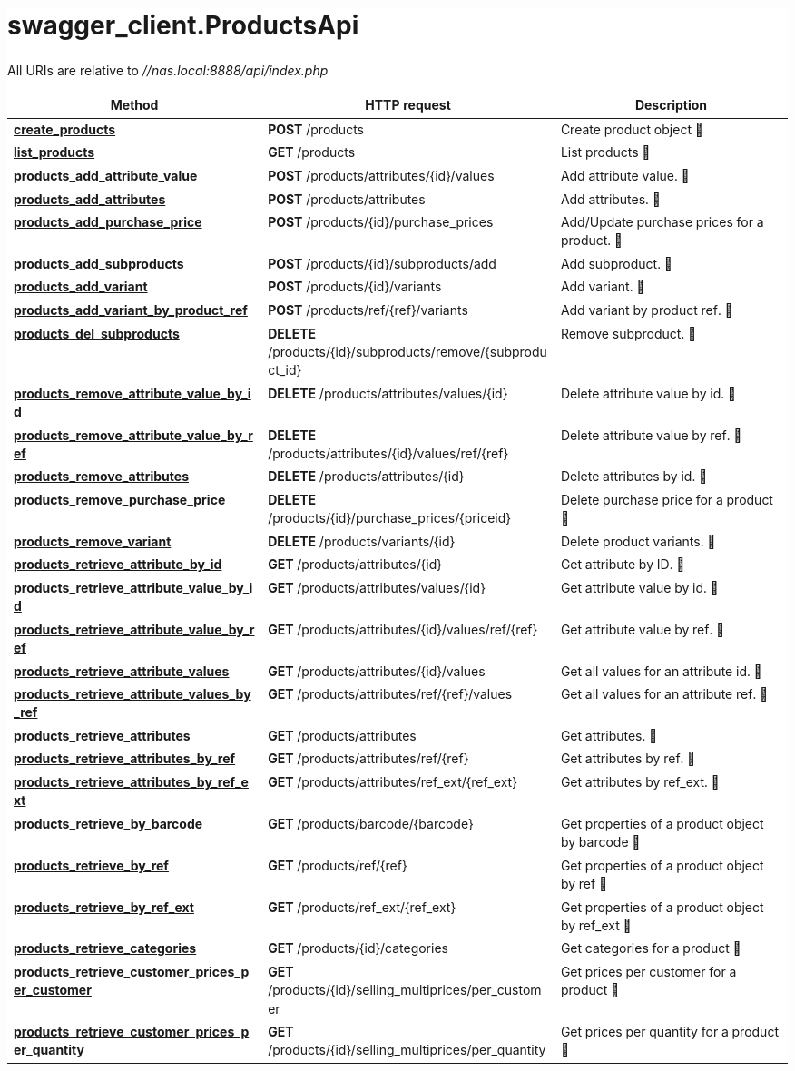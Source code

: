 # swagger_client.ProductsApi

All URIs are relative to *//nas.local:8888/api/index.php*

Method | HTTP request | Description
------------- | ------------- | -------------
[**create_products**](ProductsApi.md#create_products) | **POST** /products | Create product object 🔐
[**list_products**](ProductsApi.md#list_products) | **GET** /products | List products 🔐
[**products_add_attribute_value**](ProductsApi.md#products_add_attribute_value) | **POST** /products/attributes/{id}/values | Add attribute value. 🔐
[**products_add_attributes**](ProductsApi.md#products_add_attributes) | **POST** /products/attributes | Add attributes. 🔐
[**products_add_purchase_price**](ProductsApi.md#products_add_purchase_price) | **POST** /products/{id}/purchase_prices | Add/Update purchase prices for a product. 🔐
[**products_add_subproducts**](ProductsApi.md#products_add_subproducts) | **POST** /products/{id}/subproducts/add | Add subproduct. 🔐
[**products_add_variant**](ProductsApi.md#products_add_variant) | **POST** /products/{id}/variants | Add variant. 🔐
[**products_add_variant_by_product_ref**](ProductsApi.md#products_add_variant_by_product_ref) | **POST** /products/ref/{ref}/variants | Add variant by product ref. 🔐
[**products_del_subproducts**](ProductsApi.md#products_del_subproducts) | **DELETE** /products/{id}/subproducts/remove/{subproduct_id} | Remove subproduct. 🔐
[**products_remove_attribute_value_by_id**](ProductsApi.md#products_remove_attribute_value_by_id) | **DELETE** /products/attributes/values/{id} | Delete attribute value by id. 🔐
[**products_remove_attribute_value_by_ref**](ProductsApi.md#products_remove_attribute_value_by_ref) | **DELETE** /products/attributes/{id}/values/ref/{ref} | Delete attribute value by ref. 🔐
[**products_remove_attributes**](ProductsApi.md#products_remove_attributes) | **DELETE** /products/attributes/{id} | Delete attributes by id. 🔐
[**products_remove_purchase_price**](ProductsApi.md#products_remove_purchase_price) | **DELETE** /products/{id}/purchase_prices/{priceid} | Delete purchase price for a product 🔐
[**products_remove_variant**](ProductsApi.md#products_remove_variant) | **DELETE** /products/variants/{id} | Delete product variants. 🔐
[**products_retrieve_attribute_by_id**](ProductsApi.md#products_retrieve_attribute_by_id) | **GET** /products/attributes/{id} | Get attribute by ID. 🔐
[**products_retrieve_attribute_value_by_id**](ProductsApi.md#products_retrieve_attribute_value_by_id) | **GET** /products/attributes/values/{id} | Get attribute value by id. 🔐
[**products_retrieve_attribute_value_by_ref**](ProductsApi.md#products_retrieve_attribute_value_by_ref) | **GET** /products/attributes/{id}/values/ref/{ref} | Get attribute value by ref. 🔐
[**products_retrieve_attribute_values**](ProductsApi.md#products_retrieve_attribute_values) | **GET** /products/attributes/{id}/values | Get all values for an attribute id. 🔐
[**products_retrieve_attribute_values_by_ref**](ProductsApi.md#products_retrieve_attribute_values_by_ref) | **GET** /products/attributes/ref/{ref}/values | Get all values for an attribute ref. 🔐
[**products_retrieve_attributes**](ProductsApi.md#products_retrieve_attributes) | **GET** /products/attributes | Get attributes. 🔐
[**products_retrieve_attributes_by_ref**](ProductsApi.md#products_retrieve_attributes_by_ref) | **GET** /products/attributes/ref/{ref} | Get attributes by ref. 🔐
[**products_retrieve_attributes_by_ref_ext**](ProductsApi.md#products_retrieve_attributes_by_ref_ext) | **GET** /products/attributes/ref_ext/{ref_ext} | Get attributes by ref_ext. 🔐
[**products_retrieve_by_barcode**](ProductsApi.md#products_retrieve_by_barcode) | **GET** /products/barcode/{barcode} | Get properties of a product object by barcode 🔐
[**products_retrieve_by_ref**](ProductsApi.md#products_retrieve_by_ref) | **GET** /products/ref/{ref} | Get properties of a product object by ref 🔐
[**products_retrieve_by_ref_ext**](ProductsApi.md#products_retrieve_by_ref_ext) | **GET** /products/ref_ext/{ref_ext} | Get properties of a product object by ref_ext 🔐
[**products_retrieve_categories**](ProductsApi.md#products_retrieve_categories) | **GET** /products/{id}/categories | Get categories for a product 🔐
[**products_retrieve_customer_prices_per_customer**](ProductsApi.md#products_retrieve_customer_prices_per_customer) | **GET** /products/{id}/selling_multiprices/per_customer | Get prices per customer for a product 🔐
[**products_retrieve_customer_prices_per_quantity**](ProductsApi.md#products_retrieve_customer_prices_per_quantity) | **GET** /products/{id}/selling_multiprices/per_quantity | Get prices per quantity for a product 🔐